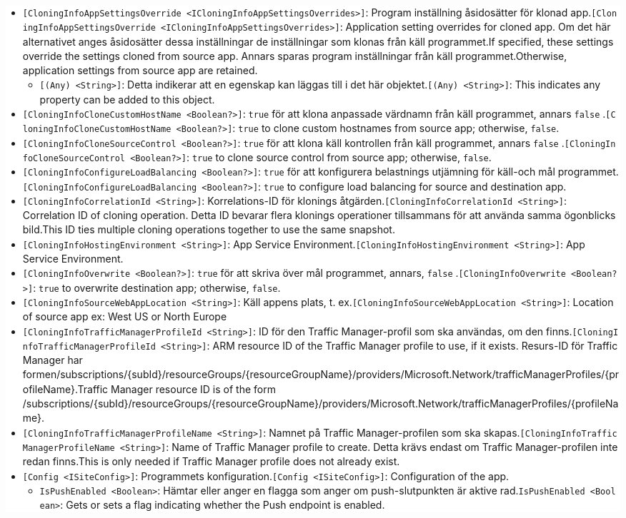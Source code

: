   - <span data-ttu-id="109b7-177">`[CloningInfoAppSettingsOverride <ICloningInfoAppSettingsOverrides>]`: Program inställning åsidosätter för klonad app.</span><span class="sxs-lookup"><span data-stu-id="109b7-177">`[CloningInfoAppSettingsOverride <ICloningInfoAppSettingsOverrides>]`: Application setting overrides for cloned app.</span></span> <span data-ttu-id="109b7-178">Om det här alternativet anges åsidosätter dessa inställningar de inställningar som klonas från käll programmet.</span><span class="sxs-lookup"><span data-stu-id="109b7-178">If specified, these settings override the settings cloned         from source app.</span></span> <span data-ttu-id="109b7-179">Annars sparas program inställningar från käll programmet.</span><span class="sxs-lookup"><span data-stu-id="109b7-179">Otherwise, application settings from source app are retained.</span></span>
    - <span data-ttu-id="109b7-180">`[(Any) <String>]`: Detta indikerar att en egenskap kan läggas till i det här objektet.</span><span class="sxs-lookup"><span data-stu-id="109b7-180">`[(Any) <String>]`: This indicates any property can be added to this object.</span></span>
  - <span data-ttu-id="109b7-181">`[CloningInfoCloneCustomHostName <Boolean?>]`: <code>true</code> för att klona anpassade värdnamn från käll programmet, annars <code>false</code> .</span><span class="sxs-lookup"><span data-stu-id="109b7-181">`[CloningInfoCloneCustomHostName <Boolean?>]`: <code>true</code> to clone custom hostnames from source app; otherwise, <code>false</code>.</span></span>
  - <span data-ttu-id="109b7-182">`[CloningInfoCloneSourceControl <Boolean?>]`: <code>true</code> för att klona käll kontrollen från käll programmet, annars <code>false</code> .</span><span class="sxs-lookup"><span data-stu-id="109b7-182">`[CloningInfoCloneSourceControl <Boolean?>]`: <code>true</code> to clone source control from source app; otherwise, <code>false</code>.</span></span>
  - <span data-ttu-id="109b7-183">`[CloningInfoConfigureLoadBalancing <Boolean?>]`: <code>true</code> för att konfigurera belastnings utjämning för käll-och mål programmet.</span><span class="sxs-lookup"><span data-stu-id="109b7-183">`[CloningInfoConfigureLoadBalancing <Boolean?>]`: <code>true</code> to configure load balancing for source and destination app.</span></span>
  - <span data-ttu-id="109b7-184">`[CloningInfoCorrelationId <String>]`: Korrelations-ID för klonings åtgärden.</span><span class="sxs-lookup"><span data-stu-id="109b7-184">`[CloningInfoCorrelationId <String>]`: Correlation ID of cloning operation.</span></span> <span data-ttu-id="109b7-185">Detta ID bevarar flera klonings operationer tillsammans för att använda samma ögonblicks bild.</span><span class="sxs-lookup"><span data-stu-id="109b7-185">This ID ties multiple cloning operations         together to use the same snapshot.</span></span>
  - <span data-ttu-id="109b7-186">`[CloningInfoHostingEnvironment <String>]`: App Service Environment.</span><span class="sxs-lookup"><span data-stu-id="109b7-186">`[CloningInfoHostingEnvironment <String>]`: App Service Environment.</span></span>
  - <span data-ttu-id="109b7-187">`[CloningInfoOverwrite <Boolean?>]`: <code>true</code> för att skriva över mål programmet, annars, <code>false</code> .</span><span class="sxs-lookup"><span data-stu-id="109b7-187">`[CloningInfoOverwrite <Boolean?>]`: <code>true</code> to overwrite destination app; otherwise, <code>false</code>.</span></span>
  - <span data-ttu-id="109b7-188">`[CloningInfoSourceWebAppLocation <String>]`: Käll appens plats, t. ex.</span><span class="sxs-lookup"><span data-stu-id="109b7-188">`[CloningInfoSourceWebAppLocation <String>]`: Location of source app ex: West US or North Europe</span></span>
  - <span data-ttu-id="109b7-189">`[CloningInfoTrafficManagerProfileId <String>]`: ID för den Traffic Manager-profil som ska användas, om den finns.</span><span class="sxs-lookup"><span data-stu-id="109b7-189">`[CloningInfoTrafficManagerProfileId <String>]`: ARM resource ID of the Traffic Manager profile to use, if it exists.</span></span> <span data-ttu-id="109b7-190">Resurs-ID för Traffic Manager har formen/subscriptions/{subId}/resourceGroups/{resourceGroupName}/providers/Microsoft.Network/trafficManagerProfiles/{profileName}.</span><span class="sxs-lookup"><span data-stu-id="109b7-190">Traffic Manager resource ID is of the form         /subscriptions/{subId}/resourceGroups/{resourceGroupName}/providers/Microsoft.Network/trafficManagerProfiles/{profileName}.</span></span>
  - <span data-ttu-id="109b7-191">`[CloningInfoTrafficManagerProfileName <String>]`: Namnet på Traffic Manager-profilen som ska skapas.</span><span class="sxs-lookup"><span data-stu-id="109b7-191">`[CloningInfoTrafficManagerProfileName <String>]`: Name of Traffic Manager profile to create.</span></span> <span data-ttu-id="109b7-192">Detta krävs endast om Traffic Manager-profilen inte redan finns.</span><span class="sxs-lookup"><span data-stu-id="109b7-192">This is only needed if Traffic Manager profile does not already exist.</span></span>
  - <span data-ttu-id="109b7-193">`[Config <ISiteConfig>]`: Programmets konfiguration.</span><span class="sxs-lookup"><span data-stu-id="109b7-193">`[Config <ISiteConfig>]`: Configuration of the app.</span></span>
    - <span data-ttu-id="109b7-194">`IsPushEnabled <Boolean>`: Hämtar eller anger en flagga som anger om push-slutpunkten är aktive rad.</span><span class="sxs-lookup"><span data-stu-id="109b7-194">`IsPushEnabled <Boolean>`: Gets or sets a flag indicating whether the Push endpoint is enabled.</span></span>
